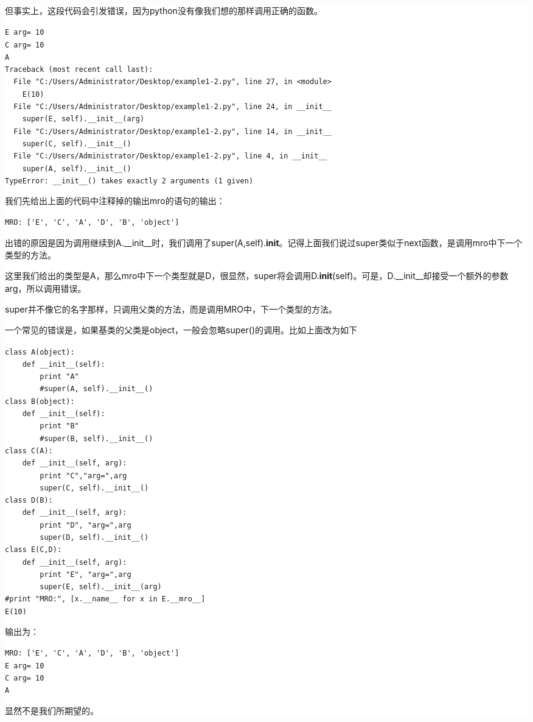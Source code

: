 但事实上，这段代码会引发错误，因为python没有像我们想的那样调用正确的函数。

    E arg= 10  
    C arg= 10  
    A  
    Traceback (most recent call last):  
      File "C:/Users/Administrator/Desktop/example1-2.py", line 27, in <module>  
        E(10)  
      File "C:/Users/Administrator/Desktop/example1-2.py", line 24, in __init__  
        super(E, self).__init__(arg)  
      File "C:/Users/Administrator/Desktop/example1-2.py", line 14, in __init__  
        super(C, self).__init__()  
      File "C:/Users/Administrator/Desktop/example1-2.py", line 4, in __init__  
        super(A, self).__init__()  
    TypeError: __init__() takes exactly 2 arguments (1 given)  

我们先给出上面的代码中注释掉的输出mro的语句的输出：

    MRO: ['E', 'C', 'A', 'D', 'B', 'object']  

出错的原因是因为调用继续到A.__init__时，我们调用了super(A,self).__init__。记得上面我们说过super类似于next函数，是调用mro中下一个类型的方法。

这里我们给出的类型是A，那么mro中下一个类型就是D，很显然，super将会调用D.__init__(self)。可是，D.__init__却接受一个额外的参数arg，所以调用错误。

super并不像它的名字那样，只调用父类的方法，而是调用MRO中，下一个类型的方法。

一个常见的错误是，如果基类的父类是object，一般会忽略super()的调用。比如上面改为如下

    class A(object):  
        def __init__(self):  
            print "A"  
            #super(A, self).__init__()  
    class B(object):  
        def __init__(self):  
            print "B"  
            #super(B, self).__init__()  
    class C(A):  
        def __init__(self, arg):  
            print "C","arg=",arg  
            super(C, self).__init__()  
    class D(B):  
        def __init__(self, arg):  
            print "D", "arg=",arg  
            super(D, self).__init__()  
    class E(C,D):  
        def __init__(self, arg):  
            print "E", "arg=",arg  
            super(E, self).__init__(arg)  
    #print "MRO:", [x.__name__ for x in E.__mro__]  
    E(10)  

输出为：

	MRO: ['E', 'C', 'A', 'D', 'B', 'object']
	E arg= 10
	C arg= 10
	A
显然不是我们所期望的。
